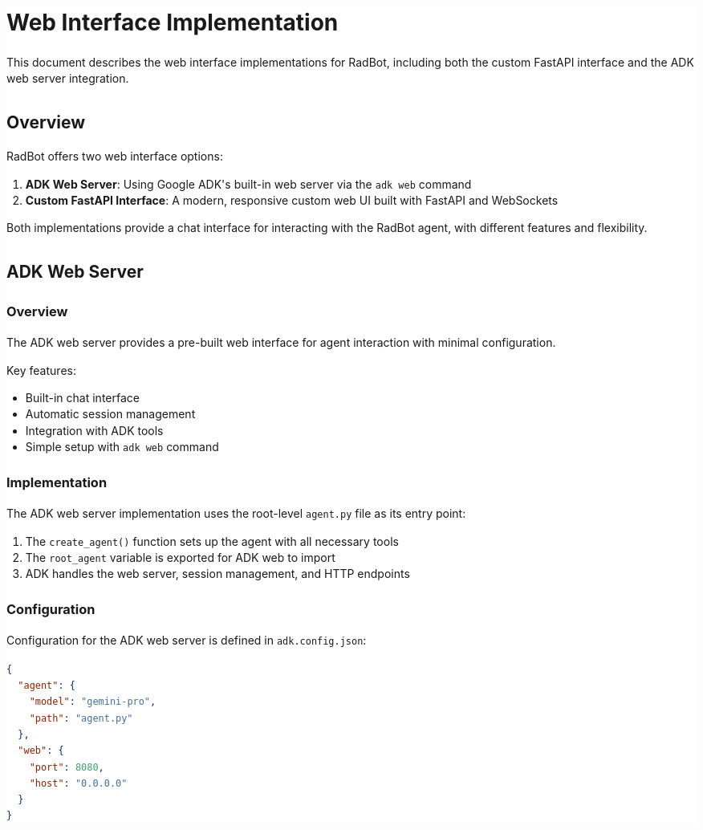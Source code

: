 # Web Interface Implementation




This document describes the web interface implementations for RadBot, including both the custom FastAPI interface and the ADK web server integration.

## Overview

RadBot offers two web interface options:

1. **ADK Web Server**: Using Google ADK's built-in web server via the `adk web` command
2. **Custom FastAPI Interface**: A modern, responsive custom web UI built with FastAPI and WebSockets

Both implementations provide a chat interface for interacting with the RadBot agent, with different features and flexibility.

## ADK Web Server

### Overview

The ADK web server provides a pre-built web interface for agent interaction with minimal configuration.

Key features:
- Built-in chat interface
- Automatic session management
- Integration with ADK tools
- Simple setup with `adk web` command

### Implementation

The ADK web server implementation uses the root-level `agent.py` file as its entry point:

1. The `create_agent()` function sets up the agent with all necessary tools
2. The `root_agent` variable is exported for ADK web to import
3. ADK handles the web server, session management, and HTTP endpoints

### Configuration

Configuration for the ADK web server is defined in `adk.config.json`:

```json
{
  "agent": {
    "model": "gemini-pro",
    "path": "agent.py"
  },
  "web": {
    "port": 8080,
    "host": "0.0.0.0"
  }
}
```
